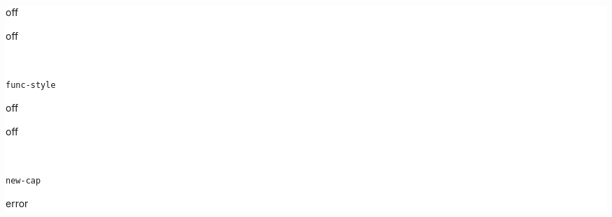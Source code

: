 

</td>
<td valign="top">

off



</td>
<td valign="top">

off



</td>
<td valign="top">

 



</td>
</tr>
<tr>
<td valign="top">

`func-style`



</td>
<td valign="top">

off



</td>
<td valign="top">

off



</td>
<td valign="top">

 



</td>
</tr>
<tr>
<td valign="top">

`new-cap`



</td>
<td valign="top">

error


